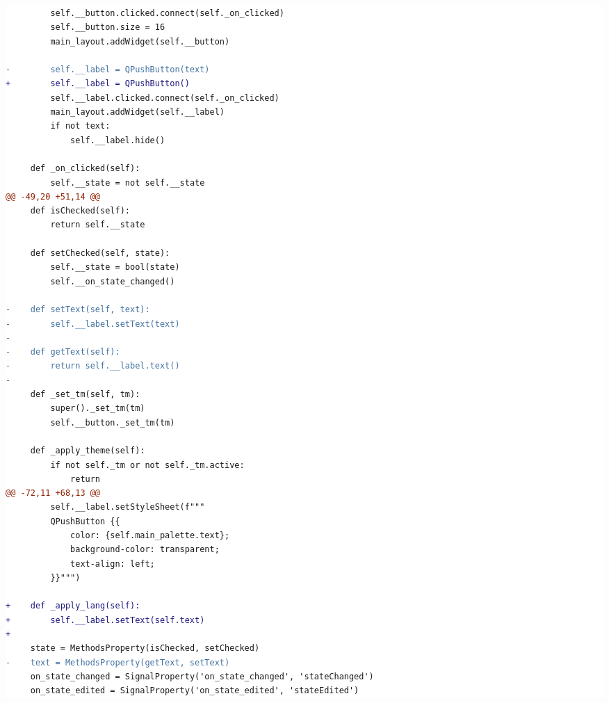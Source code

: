 ```diff
         self.__button.clicked.connect(self._on_clicked)
         self.__button.size = 16
         main_layout.addWidget(self.__button)
 
-        self.__label = QPushButton(text)
+        self.__label = QPushButton()
         self.__label.clicked.connect(self._on_clicked)
         main_layout.addWidget(self.__label)
         if not text:
             self.__label.hide()
 
     def _on_clicked(self):
         self.__state = not self.__state
@@ -49,20 +51,14 @@
     def isChecked(self):
         return self.__state
 
     def setChecked(self, state):
         self.__state = bool(state)
         self.__on_state_changed()
 
-    def setText(self, text):
-        self.__label.setText(text)
-
-    def getText(self):
-        return self.__label.text()
-
     def _set_tm(self, tm):
         super()._set_tm(tm)
         self.__button._set_tm(tm)
 
     def _apply_theme(self):
         if not self._tm or not self._tm.active:
             return
@@ -72,11 +68,13 @@
         self.__label.setStyleSheet(f"""
         QPushButton {{
             color: {self.main_palette.text};
             background-color: transparent;
             text-align: left;
         }}""")
 
+    def _apply_lang(self):
+        self.__label.setText(self.text)
+
     state = MethodsProperty(isChecked, setChecked)
-    text = MethodsProperty(getText, setText)
     on_state_changed = SignalProperty('on_state_changed', 'stateChanged')
     on_state_edited = SignalProperty('on_state_edited', 'stateEdited')
```
